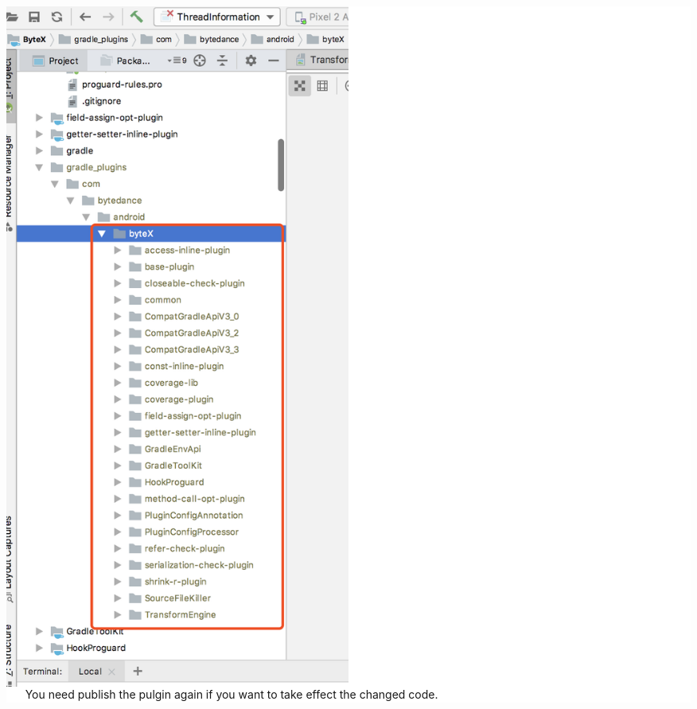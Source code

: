 <img src="gralde_plugins.png" width="50%" height="50%" align=center><Br/>
&nbsp;&nbsp;&nbsp;&nbsp;&nbsp;&nbsp;You need publish the pulgin again if you want to take effect the changed code.
